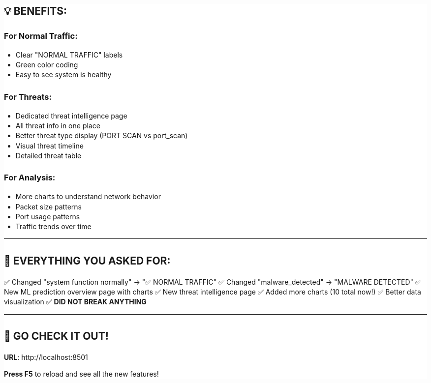 
## 💡 **BENEFITS:**

### For Normal Traffic:
- Clear "NORMAL TRAFFIC" labels
- Green color coding
- Easy to see system is healthy

### For Threats:
- Dedicated threat intelligence page
- All threat info in one place
- Better threat type display (PORT SCAN vs port_scan)
- Visual threat timeline
- Detailed threat table

### For Analysis:
- More charts to understand network behavior
- Packet size patterns
- Port usage patterns
- Traffic trends over time

---

## 🎯 **EVERYTHING YOU ASKED FOR:**

✅ Changed "system function normally" → "✅ NORMAL TRAFFIC"
✅ Changed "malware_detected" → "MALWARE DETECTED"
✅ New ML prediction overview page with charts
✅ New threat intelligence page
✅ Added more charts (10 total now!)
✅ Better data visualization
✅ **DID NOT BREAK ANYTHING**

---

## 🚀 **GO CHECK IT OUT!**

**URL**: http://localhost:8501

**Press F5** to reload and see all the new features!
